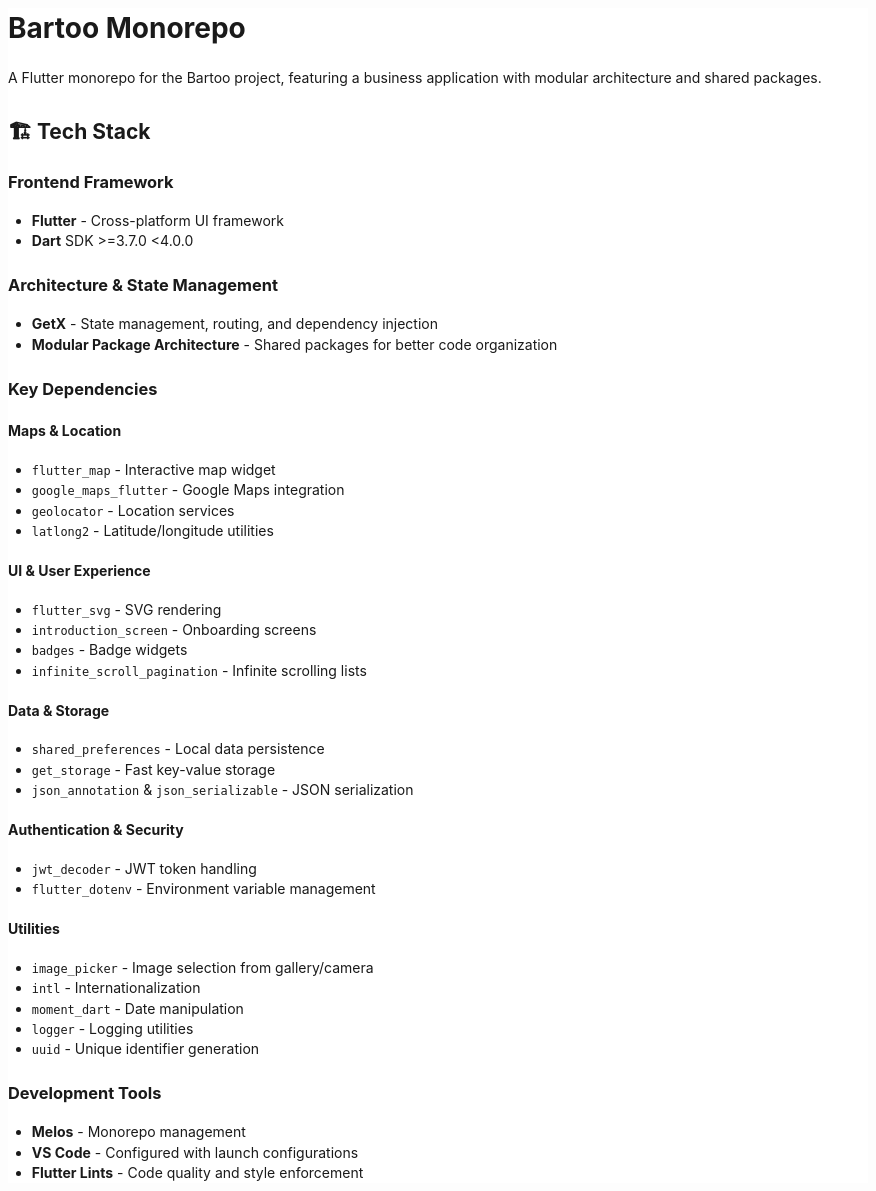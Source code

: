 # Bartoo Monorepo

A Flutter monorepo for the Bartoo project, featuring a business application with modular architecture and shared packages.

## 🏗️ Tech Stack

### **Frontend Framework**
- **Flutter** - Cross-platform UI framework
- **Dart** SDK >=3.7.0 <4.0.0

### **Architecture & State Management**
- **GetX** - State management, routing, and dependency injection
- **Modular Package Architecture** - Shared packages for better code organization

### **Key Dependencies**

#### **Maps & Location**
- `flutter_map` - Interactive map widget
- `google_maps_flutter` - Google Maps integration
- `geolocator`    - Location services
- `latlong2` - Latitude/longitude utilities

#### **UI & User Experience**
- `flutter_svg` - SVG rendering
- `introduction_screen` - Onboarding screens
- `badges` - Badge widgets
- `infinite_scroll_pagination` - Infinite scrolling lists

#### **Data & Storage**
- `shared_preferences` - Local data persistence
- `get_storage` - Fast key-value storage
- `json_annotation` & `json_serializable` - JSON serialization

#### **Authentication & Security**
- `jwt_decoder` - JWT token handling
- `flutter_dotenv` - Environment variable management

#### **Utilities**
- `image_picker` - Image selection from gallery/camera
- `intl` - Internationalization
- `moment_dart` - Date manipulation
- `logger` - Logging utilities
- `uuid` - Unique identifier generation

### **Development Tools**
- **Melos** - Monorepo management
- **VS Code** - Configured with launch configurations
- **Flutter Lints** - Code quality and style enforcement
